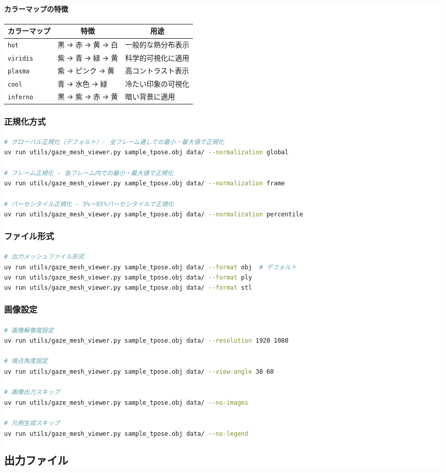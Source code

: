 #### カラーマップの特徴

| カラーマップ | 特徴              | 用途               |
| ------------ | ----------------- | ------------------ |
| `hot`        | 黒 → 赤 → 黄 → 白 | 一般的な熱分布表示 |
| `viridis`    | 紫 → 青 → 緑 → 黄 | 科学的可視化に適用 |
| `plasma`     | 紫 → ピンク → 黄  | 高コントラスト表示 |
| `cool`       | 青 → 水色 → 緑    | 冷たい印象の可視化 |
| `inferno`    | 黒 → 紫 → 赤 → 黄 | 暗い背景に適用     |

### 正規化方式

```bash
# グローバル正規化（デフォルト）- 全フレーム通しての最小・最大値で正規化
uv run utils/gaze_mesh_viewer.py sample_tpose.obj data/ --normalization global

# フレーム正規化 - 各フレーム内での最小・最大値で正規化
uv run utils/gaze_mesh_viewer.py sample_tpose.obj data/ --normalization frame

# パーセンタイル正規化 - 5%〜95%パーセンタイルで正規化
uv run utils/gaze_mesh_viewer.py sample_tpose.obj data/ --normalization percentile
```

### ファイル形式

```bash
# 出力メッシュファイル形式
uv run utils/gaze_mesh_viewer.py sample_tpose.obj data/ --format obj  # デフォルト
uv run utils/gaze_mesh_viewer.py sample_tpose.obj data/ --format ply
uv run utils/gaze_mesh_viewer.py sample_tpose.obj data/ --format stl
```

### 画像設定

```bash
# 画像解像度設定
uv run utils/gaze_mesh_viewer.py sample_tpose.obj data/ --resolution 1920 1080

# 視点角度設定
uv run utils/gaze_mesh_viewer.py sample_tpose.obj data/ --view-angle 30 60

# 画像出力スキップ
uv run utils/gaze_mesh_viewer.py sample_tpose.obj data/ --no-images

# 凡例生成スキップ
uv run utils/gaze_mesh_viewer.py sample_tpose.obj data/ --no-legend
```

## 出力ファイル
